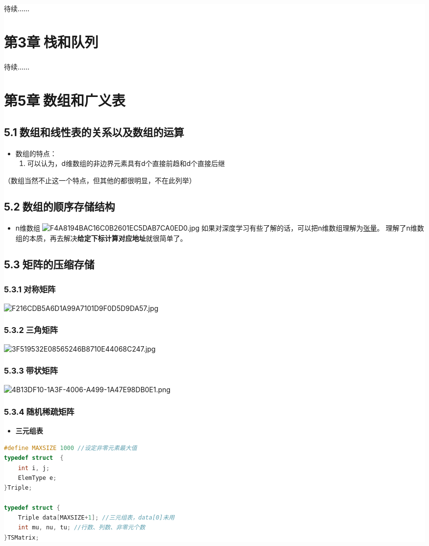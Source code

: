 ```C 
```
待续……

# 第3章 栈和队列

待续……

# 第5章 数组和广义表

## 5.1 数组和线性表的关系以及数组的运算

- 数组的特点：
    1. 可以认为，d维数组的非边界元素具有d个直接前趋和d个直接后继

（数组当然不止这一个特点，但其他的都很明显，不在此列举）

## 5.2 数组的顺序存储结构

- n维数组
![F4A8194BAC16C0B2601EC5DAB7CA0ED0.jpg](https://i.loli.net/2021/11/15/uV27nWlb3N1ZMQ6.jpg)
如果对深度学习有些了解的话，可以把n维数组理解为[张量](https://www.zhihu.com/question/23720923)。
理解了n维数组的本质，再去解决**给定下标计算对应地址**就很简单了。

## 5.3 矩阵的压缩存储

### 5.3.1 对称矩阵

![F216CDB5A6D1A99A7101D9F0D5D9DA57.jpg](https://i.loli.net/2021/11/15/M6WxRswAdqnj7ca.jpg)

### 5.3.2 三角矩阵

![3F519532E08565246B8710E44068C247.jpg](https://i.loli.net/2021/11/15/69isBewjxvopUHO.jpg)

### 5.3.3 带状矩阵

![4B13DF10-1A3F-4006-A499-1A47E98DB0E1.png](https://i.loli.net/2021/11/15/UHki3JtORCQphAL.jpg)

### 5.3.4 随机稀疏矩阵

- **三元组表**
```C
#define MAXSIZE 1000 //设定非零元素最大值
typedef struct  {
    int i, j;
    ElemType e;
}Triple;

typedef struct {
    Triple data[MAXSIZE+1]; //三元组表，data[0]未用
    int mu, nu, tu; //行数、列数、非零元个数
}TSMatrix;
```
